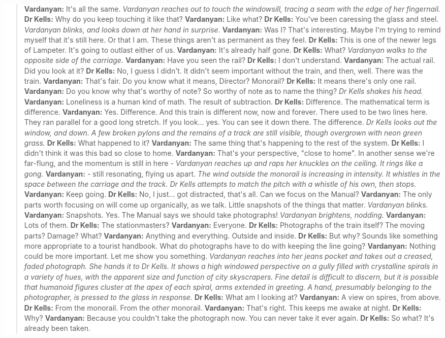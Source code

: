 > **Vardanyan:** It's all the same.
> _Vardanyan reaches out to touch the windowsill, tracing a seam with the edge of her fingernail._
> **Dr Kells:** Why do you keep touching it like that?
> **Vardanyan:** Like what?
> **Dr Kells:** You've been caressing the glass and steel.
> _Vardanyan blinks, and looks down at her hand in surprise._
> **Vardanyan:** Was I? That's interesting. Maybe I'm trying to remind myself that it's still here. Or that I am. These things aren't as permanent as they feel.
> **Dr Kells:** This is one of the newer legs of Lampeter. It's going to outlast either of us.
> **Vardanyan:** It's already half gone.
> **Dr Kells:** What?
> _Vardanyan walks to the opposite side of the carriage._
> **Vardanyan:** Have you seen the rail?
> **Dr Kells:** I don't understand.
> **Vardanyan:** The actual rail. Did you look at it?
> **Dr Kells:** No, I guess I didn't. It didn't seem important without the train, and then, well. There was the train.
> **Vardanyan:** That's fair. Do you know what it means, Director? Monorail?
> **Dr Kells:** It means there's only one rail.
> **Vardanyan:** Do you know why that's worthy of note? So worthy of note as to name the thing?
> _Dr Kells shakes his head._
> **Vardanyan:** Loneliness is a human kind of math. The result of subtraction.
> **Dr Kells:** Difference. The mathematical term is difference.
> **Vardanyan:** Yes. Difference. And this train is different now, now and forever. There used to be two lines here. They ran parallel for a good long stretch. If you look… yes. You can see it down there. The difference.
> _Dr Kells looks out the window, and down. A few broken pylons and the remains of a track are still visible, though overgrown with neon green grass._
> **Dr Kells:** What happened to it?
> **Vardanyan:** The same thing that's happening to the rest of the system.
> **Dr Kells:** I didn't think it was this bad so close to home.
> **Vardanyan:** That's your perspective, "close to home". In another sense we're far-flung, and the momentum is still in here -
> _Vardanyan reaches up and raps her knuckles on the ceiling. It rings like a gong._
> **Vardanyan:** \- still resonating, flying us apart.
> _The wind outside the monorail is increasing in intensity. It whistles in the space between the carriage and the track. Dr Kells attempts to match the pitch with a whistle of his own, then stops._
> **Vardanyan:** Keep going.
> **Dr Kells:** No, I just… got distracted, that's all. Can we focus on the Manual?
> **Vardanyan:** The only parts worth focusing on will come up organically, as we talk. Little snapshots of the things that matter.
> _Vardanyan blinks._
> **Vardanyan:** Snapshots. Yes. The Manual says we should take photographs!
> _Vardanyan brightens, nodding._
> **Vardanyan:** Lots of them.
> **Dr Kells:** The stationmasters?
> **Vardanyan:** Everyone.
> **Dr Kells:** Photographs of the train itself? The moving parts? Damage? What?
> **Vardanyan:** Anything and everything. Outside and inside.
> **Dr Kells:** But why? Sounds like something more appropriate to a tourist handbook. What do photographs have to do with keeping the line going?
> **Vardanyan:** Nothing could be more important. Let me show you something.
> _Vardanyan reaches into her jeans pocket and takes out a creased, faded photograph. She hands it to Dr Kells. It shows a high windowed perspective on a gully filled with crystalline spirals in a variety of hues, with the apparent size and function of city skyscrapers. Fine detail is difficult to discern, but it is possible that humanoid figures cluster at the apex of each spiral, arms extended in greeting. A hand, presumably belonging to the photographer, is pressed to the glass in response._
> **Dr Kells:** What am I looking at?
> **Vardanyan:** A view on spires, from above.
> **Dr Kells:** From the monorail. From the _other_ monorail.
> **Vardanyan:** That's right. This keeps me awake at night.
> **Dr Kells:** Why?
> **Vardanyan:** Because you couldn't take the photograph now. You can never take it ever again.
> **Dr Kells:** So what? It's already been taken.